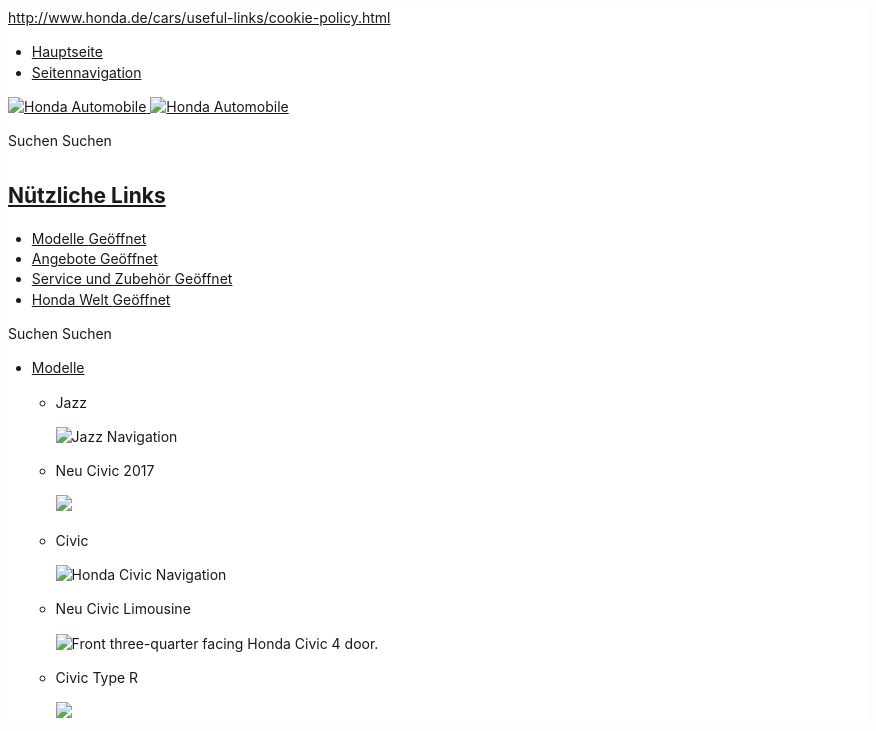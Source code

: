 http://www.honda.de/cars/useful-links/cookie-policy.html

-   [Hauptseite](#page)
-   [Seitennavigation](#secondaryNavAnchor)

<a href="/cars.html" class="logo analyticsEvent"><img src="/etc/designs/honda/theme_inclusive/img/logos/logo_cars_mobi_hires.png" alt="Honda Automobile" /> <img src="/etc/designs/honda/theme_inclusive/img/logos/logo_cars_hires.png" alt="Honda Automobile" class="desktopLogo" /></a> <a href="#" class="search"></a>

Suchen
<span>Suchen</span>

[Nützliche Links <span class="menu_btn"> <span class="line1"></span> <span class="line2"></span> <span class="line3"></span> </span>](#)
----------------------------------------------------------------------------------------------------------------------------------------

-   <a href="/cars/new.html" class="analyticsEvent analyticsPreventDefaultEvent">Modelle <span aria-hidden="true">Geöffnet</span></a>
-   <a href="/cars/angebote.html" class="analyticsEvent">Angebote <span aria-hidden="true">Geöffnet</span></a>
-   <a href="/cars/services.html" class="analyticsEvent analyticsPreventDefaultEvent">Service und Zubehör <span aria-hidden="true">Geöffnet</span></a>
-   <a href="/cars/honda-welt.html" class="analyticsEvent analyticsPreventDefaultEvent">Honda Welt <span aria-hidden="true">Geöffnet</span></a>

Suchen
Suchen

-   <a href="/cars/new.html" class="clearfix"><span><span>Modelle</span></span></a>
    -   <a href="/cars/new/jazz-2016.html" class="analyticsEvent"></a>

        <span> Jazz </span>

        <img src="/content/dam/central/cars/Jazz-2016/honda-cars-new-jazz-2015-nav.png/_jcr_content/renditions/c1.png" alt="Jazz Navigation" class="fs-img noPrice" />

    -   <a href="/cars/new/civic-5-door.html" class="analyticsEvent"></a>

        <span> <span>Neu</span> Civic 2017 </span>

        <img src="/content/dam/central/cars/civic-5d-2017/honda-cars-civic5d-2017-nav.png/_jcr_content/renditions/c1.png" class="fs-img noPrice" />

    -   <a href="/cars/new/civic-hatchback-2015.html" class="analyticsEvent"></a>

        <span> Civic </span>

        <img src="/content/dam/central/cars/civic-hatchback-2015/civic-nav-2015.png/_jcr_content/renditions/c1.png" alt="Honda Civic Navigation" class="fs-img noPrice" />

    -   <a href="/cars/new/civic-4-door.html" class="analyticsEvent"></a>

        <span> <span>Neu</span> Civic Limousine </span>

        <img src="/content/dam/central/cars/civic-4d-2017/honda-cars-civic4d-2017-nav.png/_jcr_content/renditions/c1.png" alt="Front three-quarter facing Honda Civic 4 door." class="fs-img noPrice" />

    -   <a href="/cars/new/civic-type-r-2015/overview.html" class="analyticsEvent"></a>

        <span> Civic Type R </span>

        <img src="/content/dam/central/cars/civic-type-r-2015/HONDA_NAV_CIVICTYPER_001.png/_jcr_content/renditions/c1.png" class="fs-img noPrice" />
